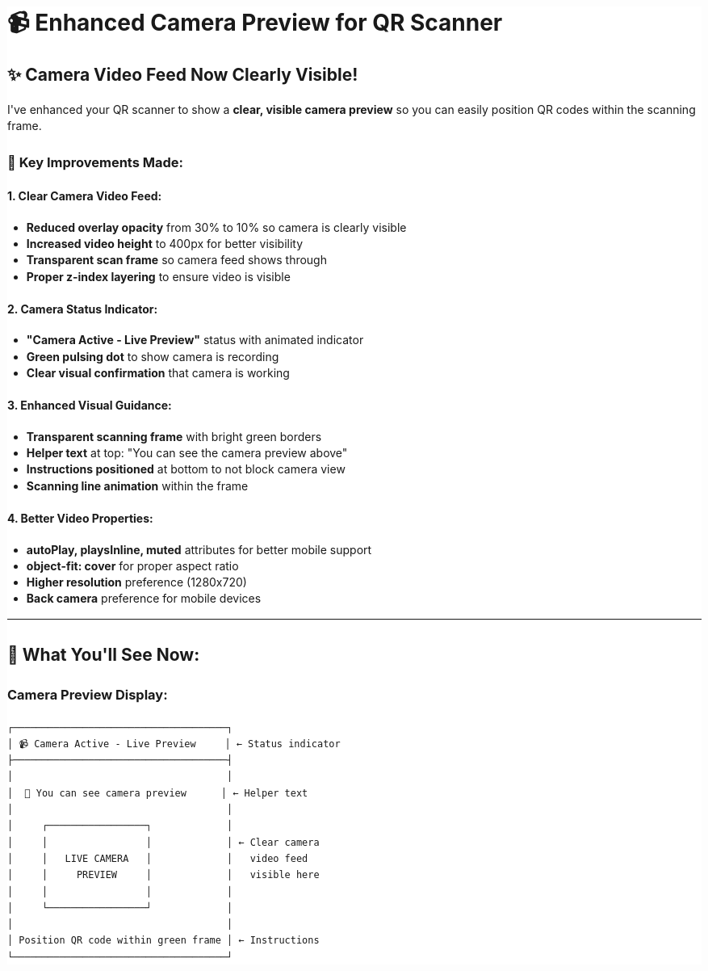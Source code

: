 # 📹 **Enhanced Camera Preview for QR Scanner**

## ✨ **Camera Video Feed Now Clearly Visible!**

I've enhanced your QR scanner to show a **clear, visible camera preview** so you can easily position QR codes within the scanning frame.

### 🎯 **Key Improvements Made:**

#### **1. Clear Camera Video Feed:**
- **Reduced overlay opacity** from 30% to 10% so camera is clearly visible
- **Increased video height** to 400px for better visibility
- **Transparent scan frame** so camera feed shows through
- **Proper z-index layering** to ensure video is visible

#### **2. Camera Status Indicator:**
- **"Camera Active - Live Preview"** status with animated indicator
- **Green pulsing dot** to show camera is recording
- **Clear visual confirmation** that camera is working

#### **3. Enhanced Visual Guidance:**
- **Transparent scanning frame** with bright green borders
- **Helper text** at top: "You can see the camera preview above"
- **Instructions positioned** at bottom to not block camera view
- **Scanning line animation** within the frame

#### **4. Better Video Properties:**
- **autoPlay, playsInline, muted** attributes for better mobile support
- **object-fit: cover** for proper aspect ratio
- **Higher resolution** preference (1280x720)
- **Back camera** preference for mobile devices

---

## 📱 **What You'll See Now:**

### **Camera Preview Display:**
```
┌─────────────────────────────────────┐
│ 📹 Camera Active - Live Preview     │ ← Status indicator
├─────────────────────────────────────┤
│                                     │
│  📱 You can see camera preview      │ ← Helper text
│                                     │
│     ┌─────────────────┐             │
│     │                 │             │ ← Clear camera
│     │   LIVE CAMERA   │             │   video feed
│     │     PREVIEW     │             │   visible here
│     │                 │             │
│     └─────────────────┘             │
│                                     │
│ Position QR code within green frame │ ← Instructions
└─────────────────────────────────────┘
```
